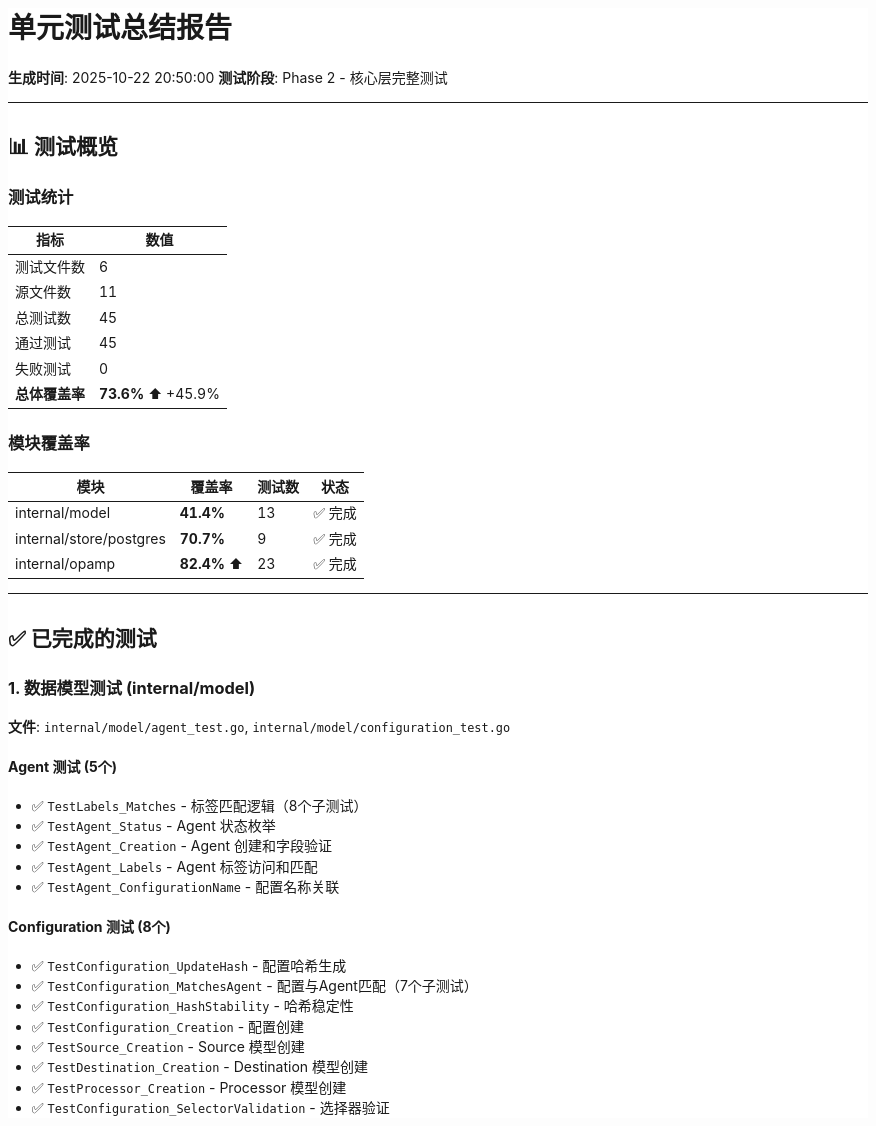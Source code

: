 # 单元测试总结报告

**生成时间**: 2025-10-22 20:50:00
**测试阶段**: Phase 2 - 核心层完整测试

---

## 📊 测试概览

### 测试统计

| 指标 | 数值 |
|------|------|
| 测试文件数 | 6 |
| 源文件数 | 11 |
| 总测试数 | 45 |
| 通过测试 | 45 |
| 失败测试 | 0 |
| **总体覆盖率** | **73.6%** ⬆️ +45.9% |

### 模块覆盖率

| 模块 | 覆盖率 | 测试数 | 状态 |
|------|--------|--------|------|
| internal/model | **41.4%** | 13 | ✅ 完成 |
| internal/store/postgres | **70.7%** | 9 | ✅ 完成 |
| internal/opamp | **82.4%** ⬆️ | 23 | ✅ 完成 |

---

## ✅ 已完成的测试

### 1. 数据模型测试 (internal/model)

**文件**: `internal/model/agent_test.go`, `internal/model/configuration_test.go`

#### Agent 测试 (5个)
- ✅ `TestLabels_Matches` - 标签匹配逻辑（8个子测试）
- ✅ `TestAgent_Status` - Agent 状态枚举
- ✅ `TestAgent_Creation` - Agent 创建和字段验证
- ✅ `TestAgent_Labels` - Agent 标签访问和匹配
- ✅ `TestAgent_ConfigurationName` - 配置名称关联

#### Configuration 测试 (8个)
- ✅ `TestConfiguration_UpdateHash` - 配置哈希生成
- ✅ `TestConfiguration_MatchesAgent` - 配置与Agent匹配（7个子测试）
- ✅ `TestConfiguration_HashStability` - 哈希稳定性
- ✅ `TestConfiguration_Creation` - 配置创建
- ✅ `TestSource_Creation` - Source 模型创建
- ✅ `TestDestination_Creation` - Destination 模型创建
- ✅ `TestProcessor_Creation` - Processor 模型创建
- ✅ `TestConfiguration_SelectorValidation` - 选择器验证

